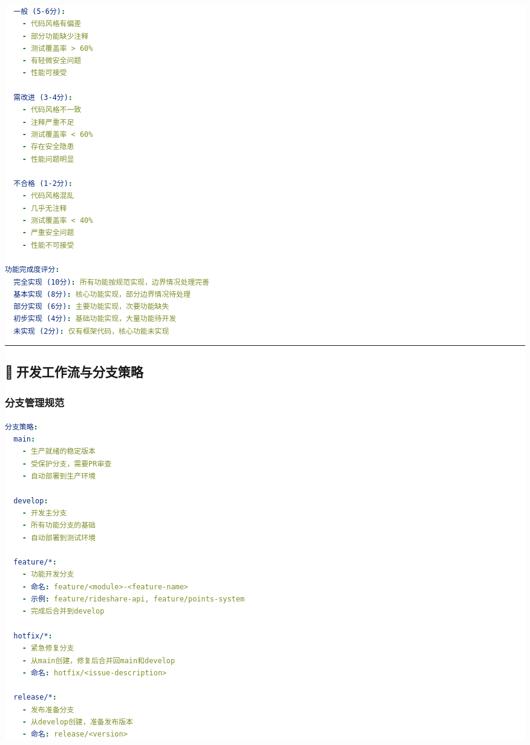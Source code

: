 ```yaml
  一般 (5-6分):
    - 代码风格有偏差
    - 部分功能缺少注释
    - 测试覆盖率 > 60%
    - 有轻微安全问题
    - 性能可接受

  需改进 (3-4分):
    - 代码风格不一致
    - 注释严重不足
    - 测试覆盖率 < 60%
    - 存在安全隐患
    - 性能问题明显

  不合格 (1-2分):
    - 代码风格混乱
    - 几乎无注释
    - 测试覆盖率 < 40%
    - 严重安全问题
    - 性能不可接受

功能完成度评分:
  完全实现 (10分): 所有功能按规范实现，边界情况处理完善
  基本实现 (8分): 核心功能实现，部分边界情况待处理
  部分实现 (6分): 主要功能实现，次要功能缺失
  初步实现 (4分): 基础功能实现，大量功能待开发
  未实现 (2分): 仅有框架代码，核心功能未实现
```

---

## 🚀 开发工作流与分支策略

### 分支管理规范

```yaml
分支策略:
  main:
    - 生产就绪的稳定版本
    - 受保护分支，需要PR审查
    - 自动部署到生产环境

  develop:
    - 开发主分支
    - 所有功能分支的基础
    - 自动部署到测试环境

  feature/*:
    - 功能开发分支
    - 命名: feature/<module>-<feature-name>
    - 示例: feature/rideshare-api, feature/points-system
    - 完成后合并到develop

  hotfix/*:
    - 紧急修复分支
    - 从main创建，修复后合并回main和develop
    - 命名: hotfix/<issue-description>

  release/*:
    - 发布准备分支
    - 从develop创建，准备发布版本
    - 命名: release/<version>
```
